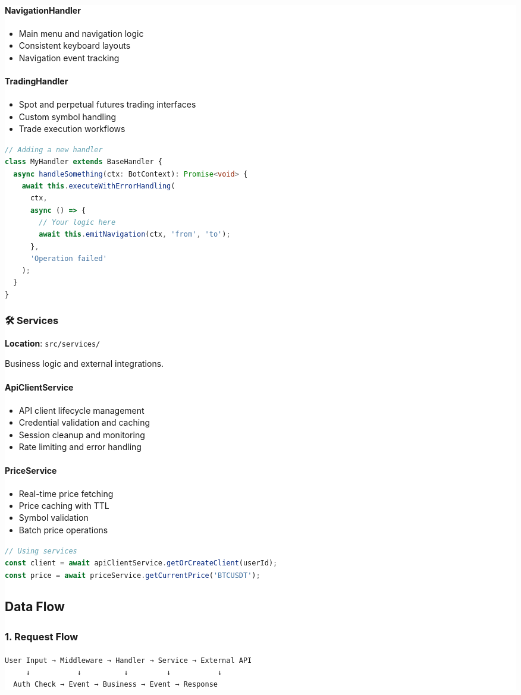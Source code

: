 #### NavigationHandler
- Main menu and navigation logic
- Consistent keyboard layouts
- Navigation event tracking

#### TradingHandler
- Spot and perpetual futures trading interfaces
- Custom symbol handling
- Trade execution workflows

```typescript
// Adding a new handler
class MyHandler extends BaseHandler {
  async handleSomething(ctx: BotContext): Promise<void> {
    await this.executeWithErrorHandling(
      ctx,
      async () => {
        // Your logic here
        await this.emitNavigation(ctx, 'from', 'to');
      },
      'Operation failed'
    );
  }
}
```

### 🛠 Services
**Location**: `src/services/`

Business logic and external integrations.

#### ApiClientService
- API client lifecycle management
- Credential validation and caching
- Session cleanup and monitoring
- Rate limiting and error handling

#### PriceService
- Real-time price fetching
- Price caching with TTL
- Symbol validation
- Batch price operations

```typescript
// Using services
const client = await apiClientService.getOrCreateClient(userId);
const price = await priceService.getCurrentPrice('BTCUSDT');
```

## Data Flow

### 1. Request Flow
```
User Input → Middleware → Handler → Service → External API
     ↓           ↓          ↓         ↓           ↓
  Auth Check → Event → Business → Event → Response
```
